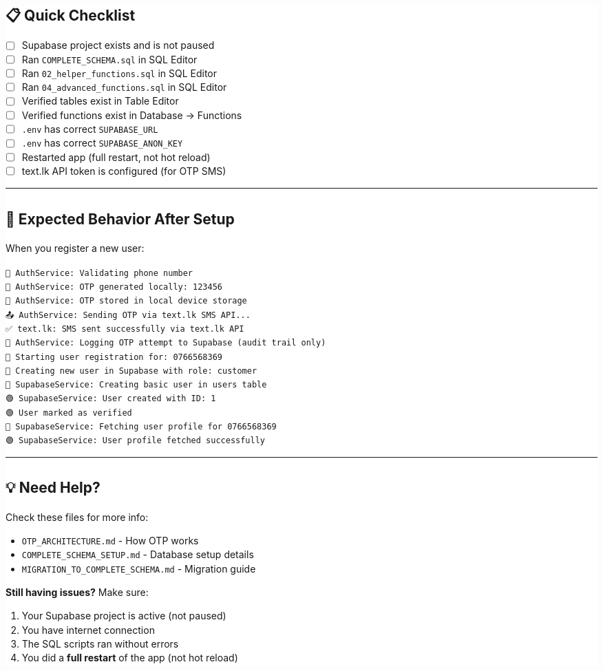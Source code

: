 ## 📋 Quick Checklist

- [ ] Supabase project exists and is not paused
- [ ] Ran `COMPLETE_SCHEMA.sql` in SQL Editor
- [ ] Ran `02_helper_functions.sql` in SQL Editor
- [ ] Ran `04_advanced_functions.sql` in SQL Editor
- [ ] Verified tables exist in Table Editor
- [ ] Verified functions exist in Database → Functions
- [ ] `.env` has correct `SUPABASE_URL`
- [ ] `.env` has correct `SUPABASE_ANON_KEY`
- [ ] Restarted app (full restart, not hot reload)
- [ ] text.lk API token is configured (for OTP SMS)

---

## 🎯 Expected Behavior After Setup

When you register a new user:

```
📱 AuthService: Validating phone number
🔐 AuthService: OTP generated locally: 123456
💾 AuthService: OTP stored in local device storage
📤 AuthService: Sending OTP via text.lk SMS API...
✅ text.lk: SMS sent successfully via text.lk API
📝 AuthService: Logging OTP attempt to Supabase (audit trail only)
🔵 Starting user registration for: 0766568369
🔵 Creating new user in Supabase with role: customer
🔵 SupabaseService: Creating basic user in users table
🟢 SupabaseService: User created with ID: 1
🟢 User marked as verified
🔵 SupabaseService: Fetching user profile for 0766568369
🟢 SupabaseService: User profile fetched successfully
```

---

## 💡 Need Help?

Check these files for more info:
- `OTP_ARCHITECTURE.md` - How OTP works
- `COMPLETE_SCHEMA_SETUP.md` - Database setup details
- `MIGRATION_TO_COMPLETE_SCHEMA.md` - Migration guide

**Still having issues?** Make sure:
1. Your Supabase project is active (not paused)
2. You have internet connection
3. The SQL scripts ran without errors
4. You did a **full restart** of the app (not hot reload)
